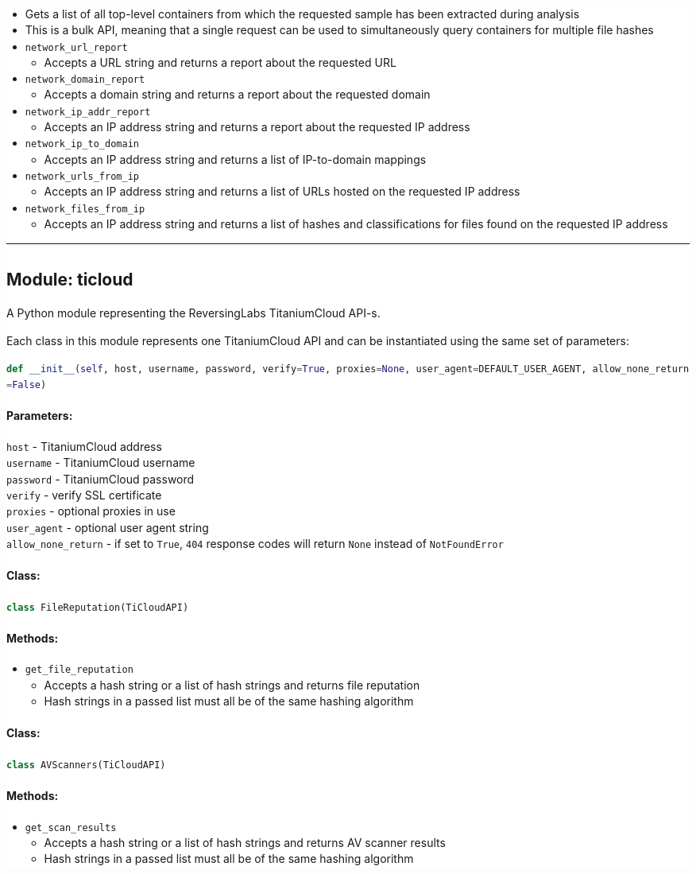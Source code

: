   - Gets a list of all top-level containers from which the requested sample has been extracted during analysis
  - This is a bulk API, meaning that a single request can be used to simultaneously query containers for multiple
        file hashes
- `network_url_report`
  - Accepts a URL string and returns a report about the requested URL
- `network_domain_report`
  - Accepts a domain string and returns a report about the requested domain
- `network_ip_addr_report`
  - Accepts an IP address string and returns a report about the requested IP address
- `network_ip_to_domain`
  - Accepts an IP address string and returns a list of IP-to-domain mappings
- `network_urls_from_ip`
  - Accepts an IP address string and returns a list of URLs hosted on the requested IP address
- `network_files_from_ip`
  - Accepts an IP address string and returns a list of hashes and classifications for files found on the requested IP address

***


## Module: ticloud
A Python module representing the ReversingLabs TitaniumCloud API-s.

Each class in this module represents one TitaniumCloud API and can be instantiated using the same set of parameters:
```python
def __init__(self, host, username, password, verify=True, proxies=None, user_agent=DEFAULT_USER_AGENT, allow_none_return=False)
```
#### Parameters:
`host` - TitaniumCloud address  
`username` - TitaniumCloud username  
`password` - TitaniumCloud password  
`verify` - verify SSL certificate  
`proxies` - optional proxies in use  
`user_agent` - optional user agent string  
`allow_none_return` - if set to `True`, `404` response codes will return `None` instead of `NotFoundError`


#### Class:
```python
class FileReputation(TiCloudAPI)
```
#### Methods:
- `get_file_reputation`
    - Accepts a hash string or a list of hash strings and returns file reputation
    - Hash strings in a passed list must all be of the same hashing algorithm


#### Class:
```python
class AVScanners(TiCloudAPI)
```
#### Methods:
- `get_scan_results`
    - Accepts a hash string or a list of hash strings and returns AV scanner results
    - Hash strings in a passed list must all be of the same hashing algorithm
